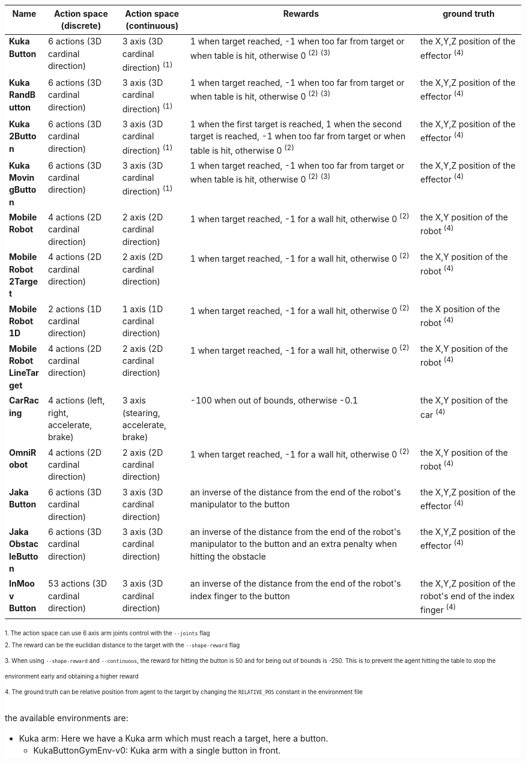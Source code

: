 

| **Name**                          | **Action space (discrete)**                | **Action space (continuous)**                 | **Rewards**                                                                                                                                             | **ground truth**                                  |
| --------------------------------- | ------------------------------------------ | --------------------------------------------- | ------------------------------------------------------------------------------------------------------------------------------------------------------- | ------------------------------------------------- |
| **Kuka**<br>**Button**            | 6 actions (3D cardinal direction)          | 3 axis (3D cardinal direction) <sup>(1)</sup> | 1 when target reached, -1 when too far from target or when table is hit, otherwise 0 <sup>(2)</sup> <sup>(3)</sup>                                                    | the X,Y,Z position of the effector <sup>(4)</sup> |
| **Kuka**<br>**RandButton**        | 6 actions (3D cardinal direction)          | 3 axis (3D cardinal direction) <sup>(1)</sup> | 1 when target reached, -1 when too far from target or when table is hit, otherwise 0 <sup>(2)</sup> <sup>(3)</sup>                                                    | the X,Y,Z position of the effector <sup>(4)</sup> |
| **Kuka**<br>**2Button**           | 6 actions (3D cardinal direction)          | 3 axis (3D cardinal direction) <sup>(1)</sup> | 1 when the first target is reached, 1 when the second target is reached, -1 when too far from target or when table is hit, otherwise 0 <sup>(2)</sup> | the X,Y,Z position of the effector <sup>(4)</sup> |
| **Kuka**<br>**MovingButton**      | 6 actions (3D cardinal direction)          | 3 axis (3D cardinal direction) <sup>(1)</sup> | 1 when target reached, -1 when too far from target or when table is hit, otherwise 0 <sup>(2)</sup> <sup>(3)</sup>                                                    | the X,Y,Z position of the effector <sup>(4)</sup> |
| **MobileRobot**<br>               | 4 actions (2D cardinal direction)          | 2 axis (2D cardinal direction)                | 1 when target reached, -1 for a wall hit, otherwise 0 <sup>(2)</sup>                                                                                    | the X,Y position of the robot <sup>(4)</sup>      |
| **MobileRobot**<br>**2Target**    | 4 actions (2D cardinal direction)          | 2 axis (2D cardinal direction)                | 1 when target reached, -1 for a wall hit, otherwise 0 <sup>(2)</sup>                                                                                    | the X,Y position of the robot <sup>(4)</sup>      |
| **MobileRobot**<br>**1D**         | 2 actions (1D cardinal direction)          | 1 axis (1D cardinal direction)                | 1 when target reached, -1 for a wall hit, otherwise 0 <sup>(2)</sup>                                                                                    | the X position of the robot <sup>(4)</sup>        |
| **MobileRobot**<br>**LineTarget** | 4 actions (2D cardinal direction)          | 2 axis (2D cardinal direction)                | 1 when target reached, -1 for a wall hit, otherwise 0 <sup>(2)</sup>                                                                                    | the X,Y position of the robot <sup>(4)</sup>      |
| **CarRacing**                     | 4 actions (left, right, accelerate, brake) | 3 axis (stearing, accelerate, brake)          | -100 when out of bounds, otherwise -0.1                                                                                                                 | the X,Y position of the car <sup>(4)</sup>        |
| **OmniRobot**                     | 4 actions (2D cardinal direction)          | 2 axis (2D cardinal direction)                | 1 when target reached, -1 for a wall hit, otherwise 0 <sup>(2)</sup>                                                                                    | the X,Y position of the robot <sup>(4)</sup>      |
| **Jaka**<br>**Button**            | 6 actions (3D cardinal direction)          | 3 axis (3D cardinal direction)                | an inverse of the distance from the end of the robot's manipulator to the button                                                                        | the X,Y,Z position of the effector <sup>(4)</sup>       |
| **Jaka**<br>**ObstacleButton**    | 6 actions (3D cardinal direction)          | 3 axis (3D cardinal direction)                | an inverse of the distance from the end of the robot's manipulator to the button and an extra penalty when hitting the obstacle                         | the X,Y,Z position of the effector <sup>(4)</sup>       |
| **InMoov**<br>**Button**          | 53 actions (3D cardinal direction)         | 3 axis (3D cardinal direction)                | an inverse of the distance from the end of the robot's index finger to the button                                                                       | the X,Y,Z position of the robot's end of the index finger <sup>(4)</sup>       |

<sub><sup>1. The action space can use 6 axis arm joints control with the `--joints` flag</sup></sub><br>
<sup><sup>2. The reward can be the euclidian distance to the target with the `--shape-reward` flag</sup></sup><br>
<sup><sup>3. When using `--shape-reward` and ```--continuous```, the reward for hitting the button is 50 and for being out of bounds is -250. This is to prevent the agent hitting the table to stop the environment early and obtaining a higher reward</sup></sup><br>
<sup><sup>4. The ground truth can be relative position from agent to the target by changing the `RELATIVE_POS` constant in the environment file</sup></sup>


the available environments are:
- Kuka arm: Here we have a Kuka arm which must reach a target, here a button.
    - KukaButtonGymEnv-v0: Kuka arm with a single button in front.